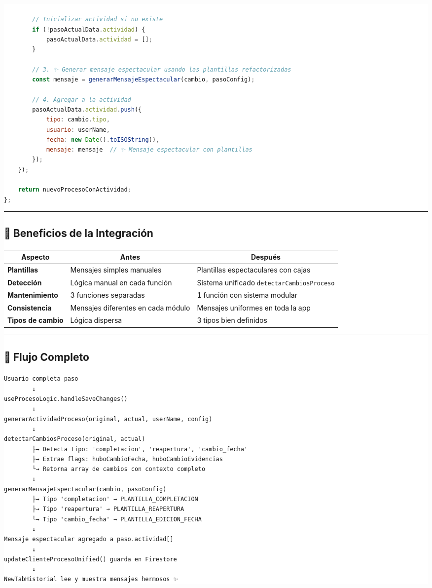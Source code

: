 ```javascript

        // Inicializar actividad si no existe
        if (!pasoActualData.actividad) {
            pasoActualData.actividad = [];
        }

        // 3. ✨ Generar mensaje espectacular usando las plantillas refactorizadas
        const mensaje = generarMensajeEspectacular(cambio, pasoConfig);

        // 4. Agregar a la actividad
        pasoActualData.actividad.push({
            tipo: cambio.tipo,
            usuario: userName,
            fecha: new Date().toISOString(),
            mensaje: mensaje  // ✨ Mensaje espectacular con plantillas
        });
    });

    return nuevoProcesoConActividad;
};
```

---

## 🎯 Beneficios de la Integración

| Aspecto | Antes | Después |
|---------|-------|---------|
| **Plantillas** | Mensajes simples manuales | Plantillas espectaculares con cajas |
| **Detección** | Lógica manual en cada función | Sistema unificado `detectarCambiosProceso` |
| **Mantenimiento** | 3 funciones separadas | 1 función con sistema modular |
| **Consistencia** | Mensajes diferentes en cada módulo | Mensajes uniformes en toda la app |
| **Tipos de cambio** | Lógica dispersa | 3 tipos bien definidos |

---

## 📝 Flujo Completo

```
Usuario completa paso
        ↓
useProcesoLogic.handleSaveChanges()
        ↓
generarActividadProceso(original, actual, userName, config)
        ↓
detectarCambiosProceso(original, actual)
        ├→ Detecta tipo: 'completacion', 'reapertura', 'cambio_fecha'
        ├→ Extrae flags: huboCambioFecha, huboCambioEvidencias
        └→ Retorna array de cambios con contexto completo
        ↓
generarMensajeEspectacular(cambio, pasoConfig)
        ├→ Tipo 'completacion' → PLANTILLA_COMPLETACION
        ├→ Tipo 'reapertura' → PLANTILLA_REAPERTURA
        └→ Tipo 'cambio_fecha' → PLANTILLA_EDICION_FECHA
        ↓
Mensaje espectacular agregado a paso.actividad[]
        ↓
updateClienteProcesoUnified() guarda en Firestore
        ↓
NewTabHistorial lee y muestra mensajes hermosos ✨
```